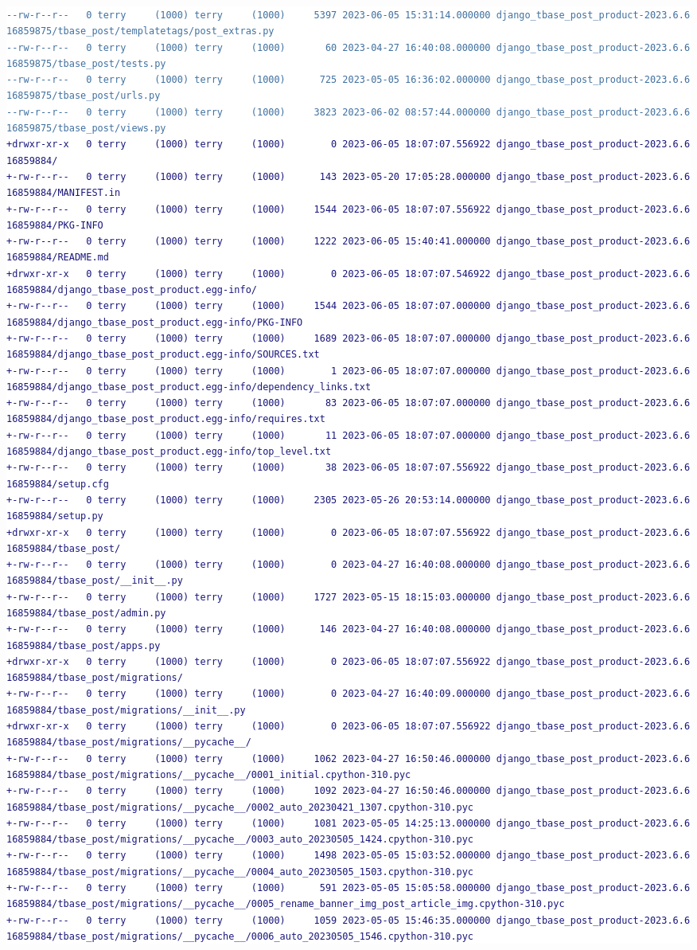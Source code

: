 ```diff
--rw-r--r--   0 terry     (1000) terry     (1000)     5397 2023-06-05 15:31:14.000000 django_tbase_post_product-2023.6.616859875/tbase_post/templatetags/post_extras.py
--rw-r--r--   0 terry     (1000) terry     (1000)       60 2023-04-27 16:40:08.000000 django_tbase_post_product-2023.6.616859875/tbase_post/tests.py
--rw-r--r--   0 terry     (1000) terry     (1000)      725 2023-05-05 16:36:02.000000 django_tbase_post_product-2023.6.616859875/tbase_post/urls.py
--rw-r--r--   0 terry     (1000) terry     (1000)     3823 2023-06-02 08:57:44.000000 django_tbase_post_product-2023.6.616859875/tbase_post/views.py
+drwxr-xr-x   0 terry     (1000) terry     (1000)        0 2023-06-05 18:07:07.556922 django_tbase_post_product-2023.6.616859884/
+-rw-r--r--   0 terry     (1000) terry     (1000)      143 2023-05-20 17:05:28.000000 django_tbase_post_product-2023.6.616859884/MANIFEST.in
+-rw-r--r--   0 terry     (1000) terry     (1000)     1544 2023-06-05 18:07:07.556922 django_tbase_post_product-2023.6.616859884/PKG-INFO
+-rw-r--r--   0 terry     (1000) terry     (1000)     1222 2023-06-05 15:40:41.000000 django_tbase_post_product-2023.6.616859884/README.md
+drwxr-xr-x   0 terry     (1000) terry     (1000)        0 2023-06-05 18:07:07.546922 django_tbase_post_product-2023.6.616859884/django_tbase_post_product.egg-info/
+-rw-r--r--   0 terry     (1000) terry     (1000)     1544 2023-06-05 18:07:07.000000 django_tbase_post_product-2023.6.616859884/django_tbase_post_product.egg-info/PKG-INFO
+-rw-r--r--   0 terry     (1000) terry     (1000)     1689 2023-06-05 18:07:07.000000 django_tbase_post_product-2023.6.616859884/django_tbase_post_product.egg-info/SOURCES.txt
+-rw-r--r--   0 terry     (1000) terry     (1000)        1 2023-06-05 18:07:07.000000 django_tbase_post_product-2023.6.616859884/django_tbase_post_product.egg-info/dependency_links.txt
+-rw-r--r--   0 terry     (1000) terry     (1000)       83 2023-06-05 18:07:07.000000 django_tbase_post_product-2023.6.616859884/django_tbase_post_product.egg-info/requires.txt
+-rw-r--r--   0 terry     (1000) terry     (1000)       11 2023-06-05 18:07:07.000000 django_tbase_post_product-2023.6.616859884/django_tbase_post_product.egg-info/top_level.txt
+-rw-r--r--   0 terry     (1000) terry     (1000)       38 2023-06-05 18:07:07.556922 django_tbase_post_product-2023.6.616859884/setup.cfg
+-rw-r--r--   0 terry     (1000) terry     (1000)     2305 2023-05-26 20:53:14.000000 django_tbase_post_product-2023.6.616859884/setup.py
+drwxr-xr-x   0 terry     (1000) terry     (1000)        0 2023-06-05 18:07:07.556922 django_tbase_post_product-2023.6.616859884/tbase_post/
+-rw-r--r--   0 terry     (1000) terry     (1000)        0 2023-04-27 16:40:08.000000 django_tbase_post_product-2023.6.616859884/tbase_post/__init__.py
+-rw-r--r--   0 terry     (1000) terry     (1000)     1727 2023-05-15 18:15:03.000000 django_tbase_post_product-2023.6.616859884/tbase_post/admin.py
+-rw-r--r--   0 terry     (1000) terry     (1000)      146 2023-04-27 16:40:08.000000 django_tbase_post_product-2023.6.616859884/tbase_post/apps.py
+drwxr-xr-x   0 terry     (1000) terry     (1000)        0 2023-06-05 18:07:07.556922 django_tbase_post_product-2023.6.616859884/tbase_post/migrations/
+-rw-r--r--   0 terry     (1000) terry     (1000)        0 2023-04-27 16:40:09.000000 django_tbase_post_product-2023.6.616859884/tbase_post/migrations/__init__.py
+drwxr-xr-x   0 terry     (1000) terry     (1000)        0 2023-06-05 18:07:07.556922 django_tbase_post_product-2023.6.616859884/tbase_post/migrations/__pycache__/
+-rw-r--r--   0 terry     (1000) terry     (1000)     1062 2023-04-27 16:50:46.000000 django_tbase_post_product-2023.6.616859884/tbase_post/migrations/__pycache__/0001_initial.cpython-310.pyc
+-rw-r--r--   0 terry     (1000) terry     (1000)     1092 2023-04-27 16:50:46.000000 django_tbase_post_product-2023.6.616859884/tbase_post/migrations/__pycache__/0002_auto_20230421_1307.cpython-310.pyc
+-rw-r--r--   0 terry     (1000) terry     (1000)     1081 2023-05-05 14:25:13.000000 django_tbase_post_product-2023.6.616859884/tbase_post/migrations/__pycache__/0003_auto_20230505_1424.cpython-310.pyc
+-rw-r--r--   0 terry     (1000) terry     (1000)     1498 2023-05-05 15:03:52.000000 django_tbase_post_product-2023.6.616859884/tbase_post/migrations/__pycache__/0004_auto_20230505_1503.cpython-310.pyc
+-rw-r--r--   0 terry     (1000) terry     (1000)      591 2023-05-05 15:05:58.000000 django_tbase_post_product-2023.6.616859884/tbase_post/migrations/__pycache__/0005_rename_banner_img_post_article_img.cpython-310.pyc
+-rw-r--r--   0 terry     (1000) terry     (1000)     1059 2023-05-05 15:46:35.000000 django_tbase_post_product-2023.6.616859884/tbase_post/migrations/__pycache__/0006_auto_20230505_1546.cpython-310.pyc
```